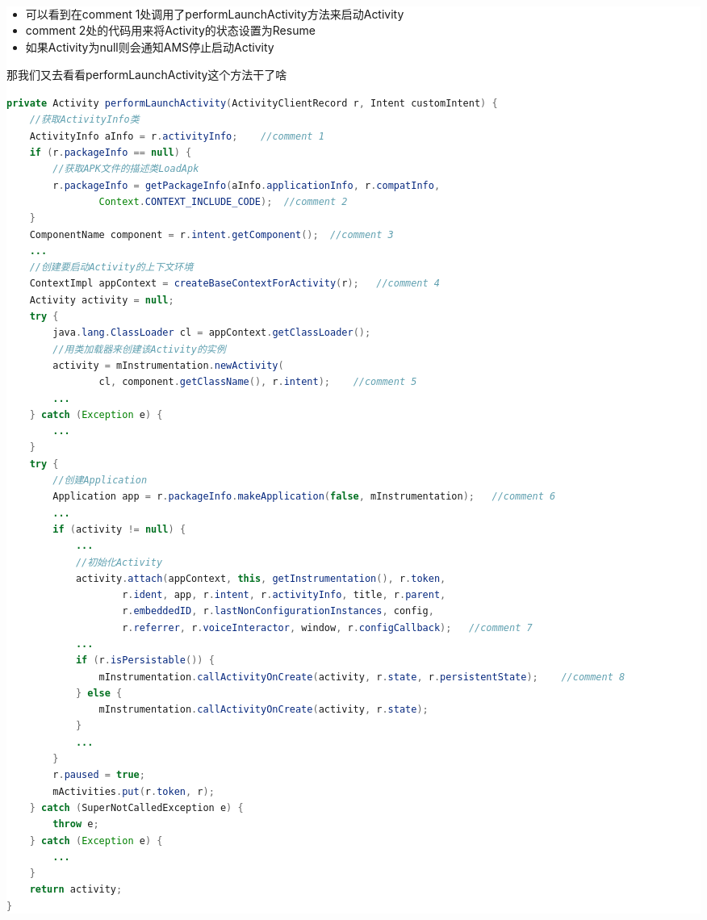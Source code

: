  ```java
 ```

- 可以看到在comment 1处调用了performLaunchActivity方法来启动Activity
- comment 2处的代码用来将Activity的状态设置为Resume
- 如果Activity为null则会通知AMS停止启动Activity

那我们又去看看performLaunchActivity这个方法干了啥

```java
private Activity performLaunchActivity(ActivityClientRecord r, Intent customIntent) {
    //获取ActivityInfo类
    ActivityInfo aInfo = r.activityInfo;    //comment 1
    if (r.packageInfo == null) {
        //获取APK文件的描述类LoadApk
        r.packageInfo = getPackageInfo(aInfo.applicationInfo, r.compatInfo,
                Context.CONTEXT_INCLUDE_CODE);  //comment 2
    }
    ComponentName component = r.intent.getComponent();  //comment 3
    ...
    //创建要启动Activity的上下文环境
    ContextImpl appContext = createBaseContextForActivity(r);   //comment 4
    Activity activity = null;
    try {
        java.lang.ClassLoader cl = appContext.getClassLoader();
        //用类加载器来创建该Activity的实例
        activity = mInstrumentation.newActivity(
                cl, component.getClassName(), r.intent);    //comment 5
        ...
    } catch (Exception e) {
        ...
    }
    try {
        //创建Application
        Application app = r.packageInfo.makeApplication(false, mInstrumentation);   //comment 6
        ...
        if (activity != null) {
            ...
            //初始化Activity
            activity.attach(appContext, this, getInstrumentation(), r.token,
                    r.ident, app, r.intent, r.activityInfo, title, r.parent,
                    r.embeddedID, r.lastNonConfigurationInstances, config,
                    r.referrer, r.voiceInteractor, window, r.configCallback);   //comment 7
            ...
            if (r.isPersistable()) {
                mInstrumentation.callActivityOnCreate(activity, r.state, r.persistentState);    //comment 8
            } else {
                mInstrumentation.callActivityOnCreate(activity, r.state);
            }
            ...
        }
        r.paused = true;
        mActivities.put(r.token, r);
    } catch (SuperNotCalledException e) {
        throw e;
    } catch (Exception e) {
        ...
    }
    return activity;
}
```
